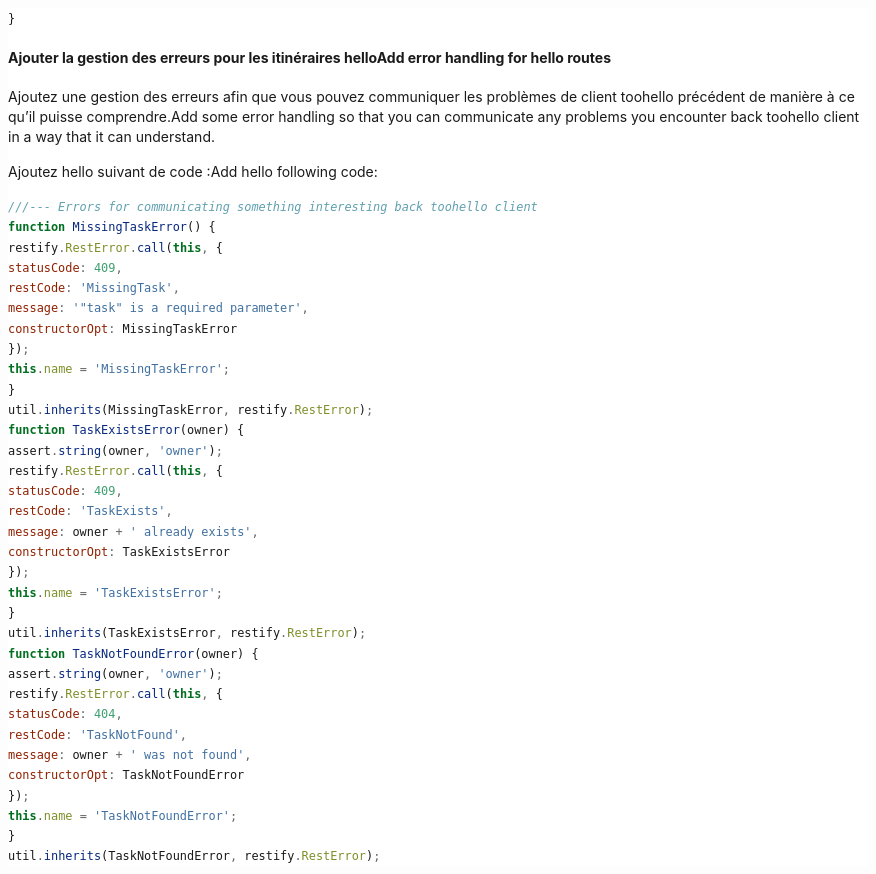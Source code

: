 ```Javascript
}
```


#### <a name="add-error-handling-for-hello-routes"></a><span data-ttu-id="4faf7-273">Ajouter la gestion des erreurs pour les itinéraires hello</span><span class="sxs-lookup"><span data-stu-id="4faf7-273">Add error handling for hello routes</span></span>
<span data-ttu-id="4faf7-274">Ajoutez une gestion des erreurs afin que vous pouvez communiquer les problèmes de client toohello précédent de manière à ce qu’il puisse comprendre.</span><span class="sxs-lookup"><span data-stu-id="4faf7-274">Add some error handling so that you can communicate any problems you encounter back toohello client in a way that it can understand.</span></span>

<span data-ttu-id="4faf7-275">Ajoutez hello suivant de code :</span><span class="sxs-lookup"><span data-stu-id="4faf7-275">Add hello following code:</span></span>

```Javascript
///--- Errors for communicating something interesting back toohello client
function MissingTaskError() {
restify.RestError.call(this, {
statusCode: 409,
restCode: 'MissingTask',
message: '"task" is a required parameter',
constructorOpt: MissingTaskError
});
this.name = 'MissingTaskError';
}
util.inherits(MissingTaskError, restify.RestError);
function TaskExistsError(owner) {
assert.string(owner, 'owner');
restify.RestError.call(this, {
statusCode: 409,
restCode: 'TaskExists',
message: owner + ' already exists',
constructorOpt: TaskExistsError
});
this.name = 'TaskExistsError';
}
util.inherits(TaskExistsError, restify.RestError);
function TaskNotFoundError(owner) {
assert.string(owner, 'owner');
restify.RestError.call(this, {
statusCode: 404,
restCode: 'TaskNotFound',
message: owner + ' was not found',
constructorOpt: TaskNotFoundError
});
this.name = 'TaskNotFoundError';
}
util.inherits(TaskNotFoundError, restify.RestError);
```
